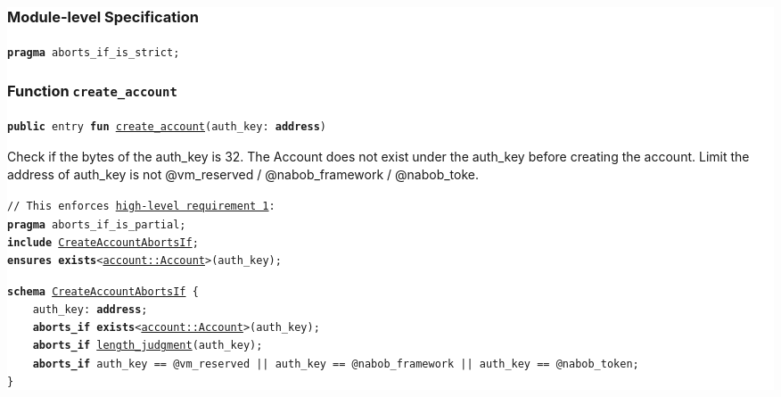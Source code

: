 </table>




<a id="module-level-spec"></a>

### Module-level Specification


<pre><code><b>pragma</b> aborts_if_is_strict;
</code></pre>



<a id="@Specification_1_create_account"></a>

### Function `create_account`


<pre><code><b>public</b> entry <b>fun</b> <a href="nabob_account.md#0x1_nabob_account_create_account">create_account</a>(auth_key: <b>address</b>)
</code></pre>


Check if the bytes of the auth_key is 32.
The Account does not exist under the auth_key before creating the account.
Limit the address of auth_key is not @vm_reserved / @nabob_framework / @nabob_toke.


<pre><code>// This enforces <a id="high-level-req-1" href="#high-level-req">high-level requirement 1</a>:
<b>pragma</b> aborts_if_is_partial;
<b>include</b> <a href="nabob_account.md#0x1_nabob_account_CreateAccountAbortsIf">CreateAccountAbortsIf</a>;
<b>ensures</b> <b>exists</b>&lt;<a href="account.md#0x1_account_Account">account::Account</a>&gt;(auth_key);
</code></pre>




<a id="0x1_nabob_account_CreateAccountAbortsIf"></a>


<pre><code><b>schema</b> <a href="nabob_account.md#0x1_nabob_account_CreateAccountAbortsIf">CreateAccountAbortsIf</a> {
    auth_key: <b>address</b>;
    <b>aborts_if</b> <b>exists</b>&lt;<a href="account.md#0x1_account_Account">account::Account</a>&gt;(auth_key);
    <b>aborts_if</b> <a href="nabob_account.md#0x1_nabob_account_length_judgment">length_judgment</a>(auth_key);
    <b>aborts_if</b> auth_key == @vm_reserved || auth_key == @nabob_framework || auth_key == @nabob_token;
}
</code></pre>




<a id="0x1_nabob_account_length_judgment"></a>
